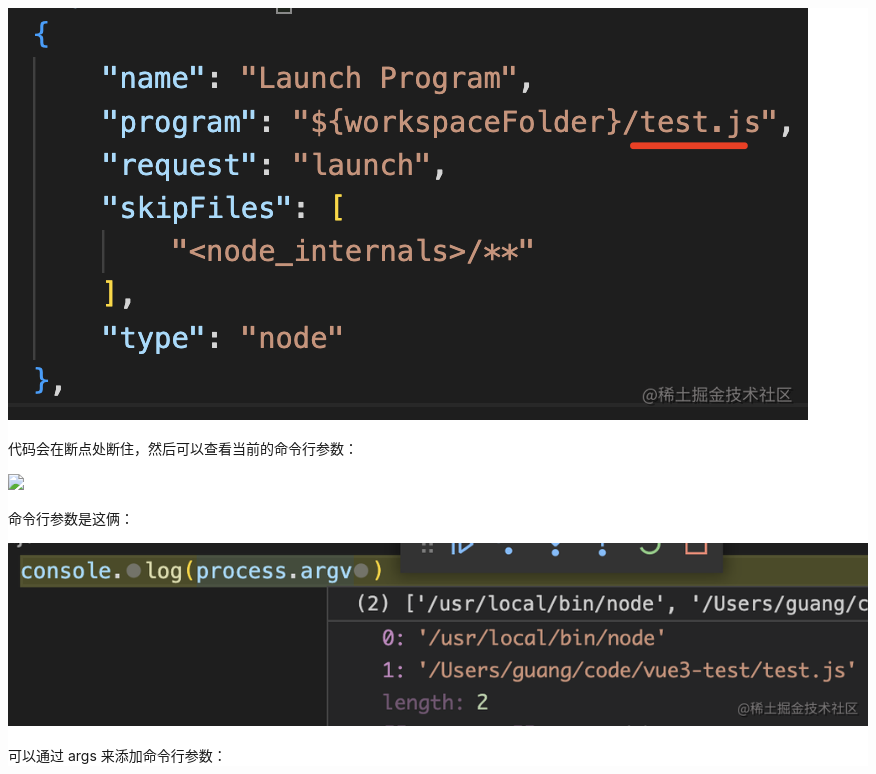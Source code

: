 ![](./images/c566efb23b6343e7bac667d43b1e3e2e~tplv-k3u1fbpfcp-watermark.image.png)

代码会在断点处断住，然后可以查看当前的命令行参数：

![](./images/c0ea10a7d28a4038b7e648a6b5de4b2b~tplv-k3u1fbpfcp-watermark.image.png)

命令行参数是这俩：

![](./images/5df00ad8ce534e6aa0fd2caf1a0b19f9~tplv-k3u1fbpfcp-watermark.image.png)

可以通过 args 来添加命令行参数：
